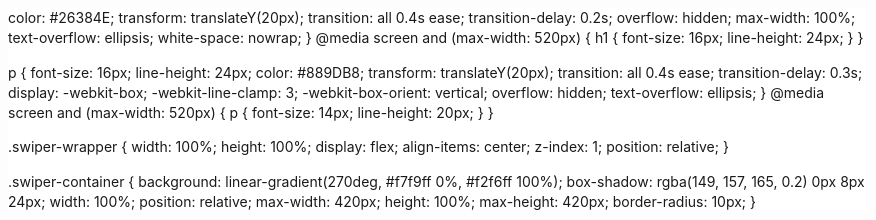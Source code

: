   color: #26384E;
  transform: translateY(20px);
  transition: all 0.4s ease;
  transition-delay: 0.2s;
  overflow: hidden;
  max-width: 100%;
  text-overflow: ellipsis;
  white-space: nowrap;
}
@media screen and (max-width: 520px) {
  h1 {
    font-size: 16px;
    line-height: 24px;
  }
}

p {
  font-size: 16px;
  line-height: 24px;
  color: #889DB8;
  transform: translateY(20px);
  transition: all 0.4s ease;
  transition-delay: 0.3s;
  display: -webkit-box;
  -webkit-line-clamp: 3;
  -webkit-box-orient: vertical;
  overflow: hidden;
  text-overflow: ellipsis;
}
@media screen and (max-width: 520px) {
  p {
    font-size: 14px;
    line-height: 20px;
  }
}

.swiper-wrapper {
  width: 100%;
  height: 100%;
  display: flex;
  align-items: center;
  z-index: 1;
  position: relative;
}

.swiper-container {
  background: linear-gradient(270deg, #f7f9ff 0%, #f2f6ff 100%);
  box-shadow: rgba(149, 157, 165, 0.2) 0px 8px 24px;
  width: 100%;
  position: relative;
  max-width: 420px;
  height: 100%;
  max-height: 420px;
  border-radius: 10px;
}
